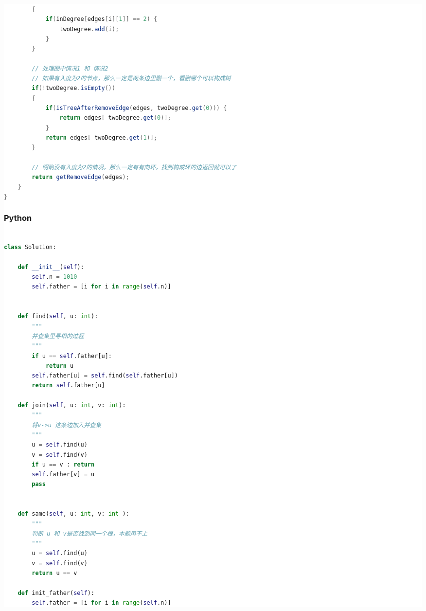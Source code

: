 ```java
        {
            if(inDegree[edges[i][1]] == 2) {
                twoDegree.add(i);
            }
        }

        // 处理图中情况1 和 情况2
        // 如果有入度为2的节点，那么一定是两条边里删一个，看删哪个可以构成树
        if(!twoDegree.isEmpty())
        {
            if(isTreeAfterRemoveEdge(edges, twoDegree.get(0))) {
                return edges[ twoDegree.get(0)];
            }
            return edges[ twoDegree.get(1)];
        }

        // 明确没有入度为2的情况，那么一定有有向环，找到构成环的边返回就可以了
        return getRemoveEdge(edges);
    }
}
```

### Python

```python

class Solution:

    def __init__(self):
        self.n = 1010
        self.father = [i for i in range(self.n)]


    def find(self, u: int):
        """
        并查集里寻根的过程
        """
        if u == self.father[u]:
            return u
        self.father[u] = self.find(self.father[u])
        return self.father[u]

    def join(self, u: int, v: int):
        """
        将v->u 这条边加入并查集
        """
        u = self.find(u)
        v = self.find(v)
        if u == v : return
        self.father[v] = u
        pass


    def same(self, u: int, v: int ):
        """
        判断 u 和 v是否找到同一个根，本题用不上
        """
        u = self.find(u)
        v = self.find(v)
        return u == v

    def init_father(self):
        self.father = [i for i in range(self.n)]
```